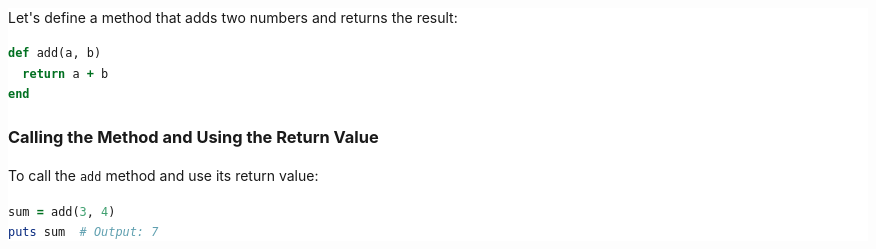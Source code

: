 Let's define a method that adds two numbers and returns the result:

```ruby
def add(a, b)
  return a + b
end
```

### Calling the Method and Using the Return Value

To call the `add` method and use its return value:

```ruby
sum = add(3, 4)
puts sum  # Output: 7
```
